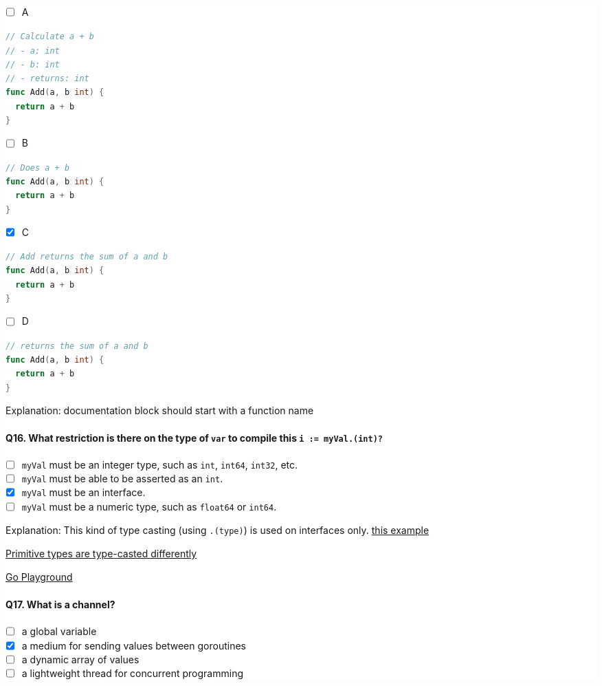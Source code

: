 - [ ] A

```go
// Calculate a + b
// - a: int
// - b: int
// - returns: int
func Add(a, b int) {
  return a + b
}
```

- [ ] B

```go
// Does a + b
func Add(a, b int) {
  return a + b
}
```

- [x] C

```go
// Add returns the sum of a and b
func Add(a, b int) {
  return a + b
}
```

- [ ] D

```go
// returns the sum of a and b
func Add(a, b int) {
  return a + b
}
```

Explanation: documentation block should start with a function name

#### Q16. What restriction is there on the type of `var` to compile this `i := myVal.(int)?`

- [ ] `myVal` must be an integer type, such as `int`, `int64`, `int32`, etc.
- [ ] `myVal` must be able to be asserted as an `int`.
- [x] `myVal` must be an interface.
- [ ] `myVal` must be a numeric type, such as `float64` or `int64`.

Explanation: This kind of type casting (using `.(type)`) is used on interfaces only.
[this example](https://tutorialedge.net/golang/snippets/type-casting-interface-to-string-go/)

[Primitive types are type-casted differently](https://golangdocs.com/type-casting-in-golang)

[Go Playground](https://play.golang.org/p/TXF_JBvThp6)

#### Q17. What is a channel?

- [ ] a global variable
- [x] a medium for sending values between goroutines
- [ ] a dynamic array of values
- [ ] a lightweight thread for concurrent programming
